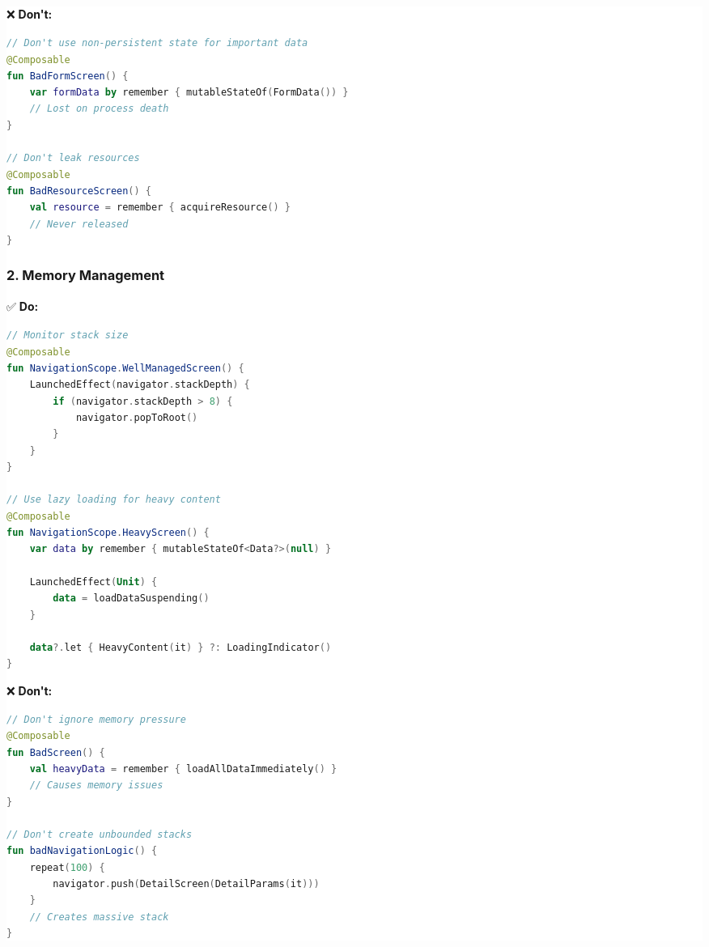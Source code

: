 ❌ **Don't:**
```kotlin
// Don't use non-persistent state for important data
@Composable
fun BadFormScreen() {
    var formData by remember { mutableStateOf(FormData()) }
    // Lost on process death
}

// Don't leak resources
@Composable
fun BadResourceScreen() {
    val resource = remember { acquireResource() }
    // Never released
}
```

### 2. Memory Management

✅ **Do:**
```kotlin
// Monitor stack size
@Composable
fun NavigationScope.WellManagedScreen() {
    LaunchedEffect(navigator.stackDepth) {
        if (navigator.stackDepth > 8) {
            navigator.popToRoot()
        }
    }
}

// Use lazy loading for heavy content
@Composable
fun NavigationScope.HeavyScreen() {
    var data by remember { mutableStateOf<Data?>(null) }

    LaunchedEffect(Unit) {
        data = loadDataSuspending()
    }

    data?.let { HeavyContent(it) } ?: LoadingIndicator()
}
```

❌ **Don't:**
```kotlin
// Don't ignore memory pressure
@Composable
fun BadScreen() {
    val heavyData = remember { loadAllDataImmediately() }
    // Causes memory issues
}

// Don't create unbounded stacks
fun badNavigationLogic() {
    repeat(100) {
        navigator.push(DetailScreen(DetailParams(it)))
    }
    // Creates massive stack
}
```
